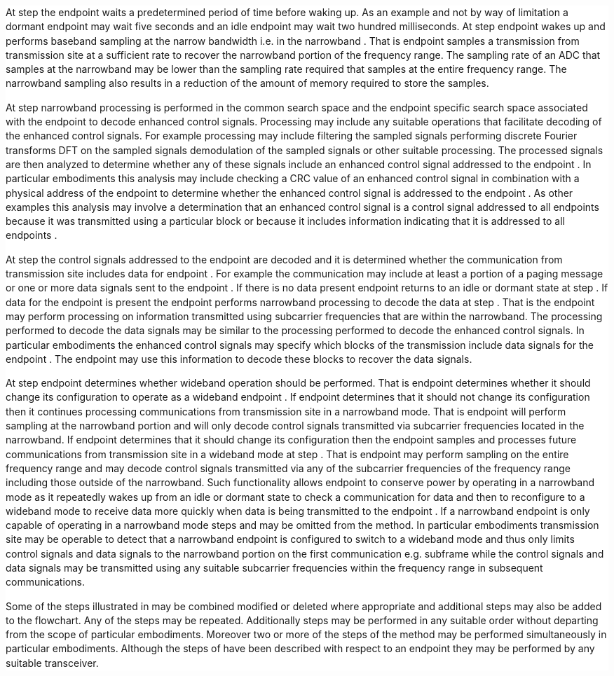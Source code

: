 At step the endpoint waits a predetermined period of time before waking up. As an example and not by way of limitation a dormant endpoint may wait five seconds and an idle endpoint may wait two hundred milliseconds. At step endpoint wakes up and performs baseband sampling at the narrow bandwidth i.e. in the narrowband . That is endpoint samples a transmission from transmission site at a sufficient rate to recover the narrowband portion of the frequency range. The sampling rate of an ADC that samples at the narrowband may be lower than the sampling rate required that samples at the entire frequency range. The narrowband sampling also results in a reduction of the amount of memory required to store the samples.

At step narrowband processing is performed in the common search space and the endpoint specific search space associated with the endpoint to decode enhanced control signals. Processing may include any suitable operations that facilitate decoding of the enhanced control signals. For example processing may include filtering the sampled signals performing discrete Fourier transforms DFT on the sampled signals demodulation of the sampled signals or other suitable processing. The processed signals are then analyzed to determine whether any of these signals include an enhanced control signal addressed to the endpoint . In particular embodiments this analysis may include checking a CRC value of an enhanced control signal in combination with a physical address of the endpoint to determine whether the enhanced control signal is addressed to the endpoint . As other examples this analysis may involve a determination that an enhanced control signal is a control signal addressed to all endpoints because it was transmitted using a particular block or because it includes information indicating that it is addressed to all endpoints .

At step the control signals addressed to the endpoint are decoded and it is determined whether the communication from transmission site includes data for endpoint . For example the communication may include at least a portion of a paging message or one or more data signals sent to the endpoint . If there is no data present endpoint returns to an idle or dormant state at step . If data for the endpoint is present the endpoint performs narrowband processing to decode the data at step . That is the endpoint may perform processing on information transmitted using subcarrier frequencies that are within the narrowband. The processing performed to decode the data signals may be similar to the processing performed to decode the enhanced control signals. In particular embodiments the enhanced control signals may specify which blocks of the transmission include data signals for the endpoint . The endpoint may use this information to decode these blocks to recover the data signals.

At step endpoint determines whether wideband operation should be performed. That is endpoint determines whether it should change its configuration to operate as a wideband endpoint . If endpoint determines that it should not change its configuration then it continues processing communications from transmission site in a narrowband mode. That is endpoint will perform sampling at the narrowband portion and will only decode control signals transmitted via subcarrier frequencies located in the narrowband. If endpoint determines that it should change its configuration then the endpoint samples and processes future communications from transmission site in a wideband mode at step . That is endpoint may perform sampling on the entire frequency range and may decode control signals transmitted via any of the subcarrier frequencies of the frequency range including those outside of the narrowband. Such functionality allows endpoint to conserve power by operating in a narrowband mode as it repeatedly wakes up from an idle or dormant state to check a communication for data and then to reconfigure to a wideband mode to receive data more quickly when data is being transmitted to the endpoint . If a narrowband endpoint is only capable of operating in a narrowband mode steps and may be omitted from the method. In particular embodiments transmission site may be operable to detect that a narrowband endpoint is configured to switch to a wideband mode and thus only limits control signals and data signals to the narrowband portion on the first communication e.g. subframe while the control signals and data signals may be transmitted using any suitable subcarrier frequencies within the frequency range in subsequent communications.

Some of the steps illustrated in may be combined modified or deleted where appropriate and additional steps may also be added to the flowchart. Any of the steps may be repeated. Additionally steps may be performed in any suitable order without departing from the scope of particular embodiments. Moreover two or more of the steps of the method may be performed simultaneously in particular embodiments. Although the steps of have been described with respect to an endpoint they may be performed by any suitable transceiver.
